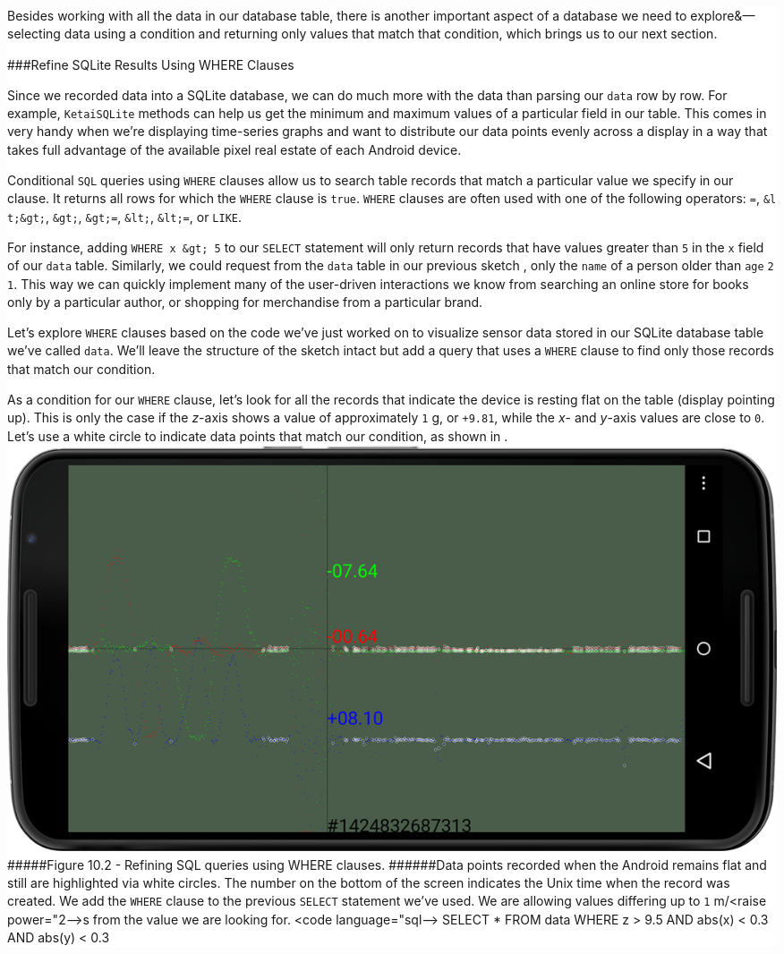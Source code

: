  Besides working with all the data in our database table, there is another important aspect of a database we need to explore&—selecting data using a condition and returning only values that match that condition, which brings us to our next section. 
 </code></sect1> <sect1> 

###Refine SQLite Results Using WHERE Clauses
 
 
 
 Since we recorded data into a SQLite database, we can do much more with the data than parsing our `data` row by row. For example, `KetaiSQLite` methods can help us get the minimum and maximum values of a particular field in our table. This comes in very handy when we’re displaying time-series graphs and want to distribute our data points evenly across a display in a way that takes full advantage of the available pixel real estate of each Android device. 
 
 Conditional `SQL` queries using `WHERE` clauses allow us to search table records that match a particular value we specify in our clause. It returns all rows for which the `WHERE` clause is `true`. `WHERE` clauses are often used with one of the following operators: `=`, `&lt;&gt;`, `&gt;`, `&gt;=`, `&lt;`, `&lt;=`, or `LIKE`. 
 
 For instance, adding `WHERE x &gt; 5` to our `SELECT` statement will only return records that have values greater than `5` in the `x` field of our `data` table. Similarly, we could request from the `data` table in our previous sketch , only the `name` of a person older than `age` `21`. This way we can quickly implement many of the user-driven interactions we know from searching an online store for books only by a particular author, or shopping for merchandise from a particular brand. 
 
 Let’s explore `WHERE` clauses based on the code we’ve just worked on to visualize sensor data stored in our SQLite database table we’ve called `data`. We’ll leave the structure of the sketch intact but add a query that uses a `WHERE` clause to find only those records that match our condition. 
 
 As a condition for our `WHERE` clause, let’s look for all the records that indicate the device is resting flat on the table (display pointing up). This is only the case if the *z*-axis shows a value of approximately `1` g, or `+9.81`, while the *x*- and *y*-axis values are close to `0`. Let’s use a white circle to indicate data points that match our condition, as shown in .
 ![](images/SQLite/DataCaptureClause.png)
#####Figure 10.2 - Refining SQL queries using WHERE clauses.
######Data points recorded when the Android remains flat and still are highlighted via white circles. The number on the bottom of the screen indicates the Unix time when the record was created. 
We add the `WHERE` clause to the previous `SELECT` statement we’ve used. We are allowing values differing up to `1` m/<raise power="2-->s</raise> from the value we are looking for. 
 <code language="sql--> SELECT * FROM data WHERE z > 9.5 AND abs(x) < 0.3 AND abs(y) < 0.3 </code> 
